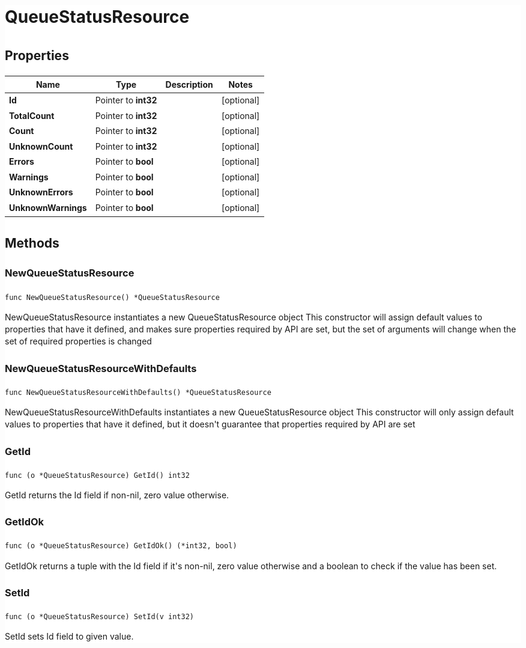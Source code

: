 # QueueStatusResource

## Properties

Name | Type | Description | Notes
------------ | ------------- | ------------- | -------------
**Id** | Pointer to **int32** |  | [optional] 
**TotalCount** | Pointer to **int32** |  | [optional] 
**Count** | Pointer to **int32** |  | [optional] 
**UnknownCount** | Pointer to **int32** |  | [optional] 
**Errors** | Pointer to **bool** |  | [optional] 
**Warnings** | Pointer to **bool** |  | [optional] 
**UnknownErrors** | Pointer to **bool** |  | [optional] 
**UnknownWarnings** | Pointer to **bool** |  | [optional] 

## Methods

### NewQueueStatusResource

`func NewQueueStatusResource() *QueueStatusResource`

NewQueueStatusResource instantiates a new QueueStatusResource object
This constructor will assign default values to properties that have it defined,
and makes sure properties required by API are set, but the set of arguments
will change when the set of required properties is changed

### NewQueueStatusResourceWithDefaults

`func NewQueueStatusResourceWithDefaults() *QueueStatusResource`

NewQueueStatusResourceWithDefaults instantiates a new QueueStatusResource object
This constructor will only assign default values to properties that have it defined,
but it doesn't guarantee that properties required by API are set

### GetId

`func (o *QueueStatusResource) GetId() int32`

GetId returns the Id field if non-nil, zero value otherwise.

### GetIdOk

`func (o *QueueStatusResource) GetIdOk() (*int32, bool)`

GetIdOk returns a tuple with the Id field if it's non-nil, zero value otherwise
and a boolean to check if the value has been set.

### SetId

`func (o *QueueStatusResource) SetId(v int32)`

SetId sets Id field to given value.

